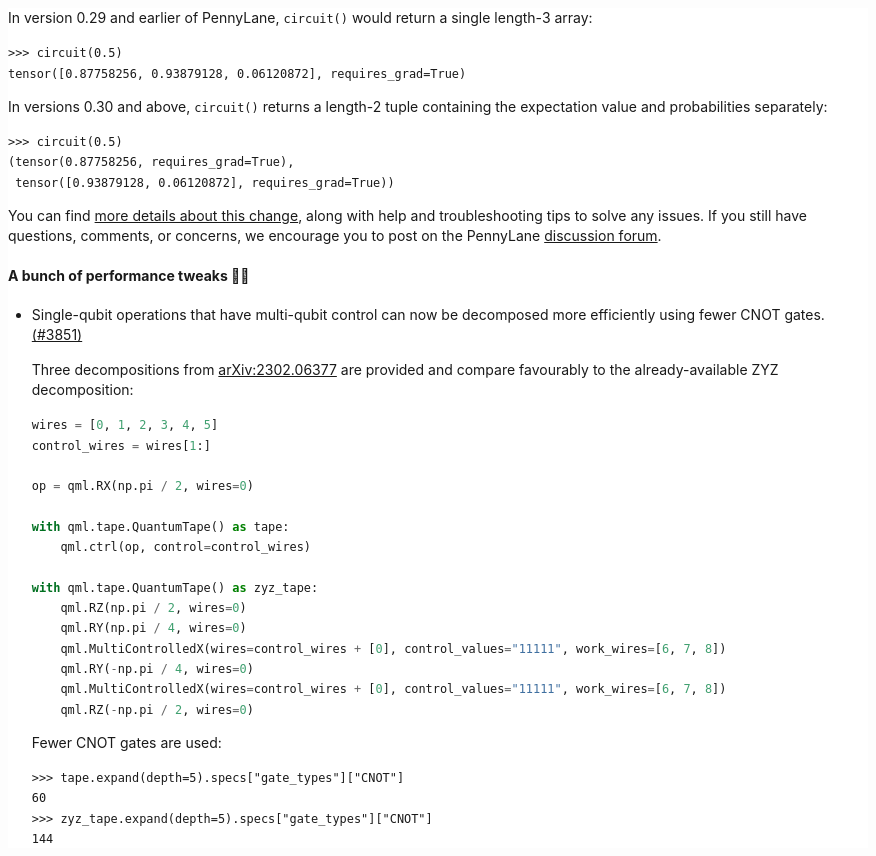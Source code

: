   In version 0.29 and earlier of PennyLane, `circuit()` would return a single length-3 array:

  ```pycon
  >>> circuit(0.5)
  tensor([0.87758256, 0.93879128, 0.06120872], requires_grad=True)
  ```

  In versions 0.30 and above, `circuit()` returns a length-2 tuple containing the expectation
  value and probabilities separately:

  ```pycon
  >>> circuit(0.5)
  (tensor(0.87758256, requires_grad=True),
   tensor([0.93879128, 0.06120872], requires_grad=True))
  ```

  You can find
  [more details about this change](https://docs.pennylane.ai/en/stable/introduction/returns.html),
  along with help and troubleshooting tips to solve any issues.
  If you still have questions, comments, or concerns, we encourage you to post on the
  PennyLane [discussion forum](https://discuss.pennylane.ai).

<h4>A bunch of performance tweaks 🏃💨</h4>

* Single-qubit operations that have multi-qubit control can now be decomposed more efficiently
  using fewer CNOT gates.
  [(#3851)](https://github.com/PennyLaneAI/pennylane/pull/3851)

  Three decompositions from [arXiv:2302.06377](https://arxiv.org/abs/2302.06377) are provided and
  compare favourably to the already-available ZYZ decomposition:

  ```python
  wires = [0, 1, 2, 3, 4, 5]
  control_wires = wires[1:]

  op = qml.RX(np.pi / 2, wires=0)

  with qml.tape.QuantumTape() as tape:
      qml.ctrl(op, control=control_wires)
  
  with qml.tape.QuantumTape() as zyz_tape:
      qml.RZ(np.pi / 2, wires=0)
      qml.RY(np.pi / 4, wires=0)
      qml.MultiControlledX(wires=control_wires + [0], control_values="11111", work_wires=[6, 7, 8])
      qml.RY(-np.pi / 4, wires=0)
      qml.MultiControlledX(wires=control_wires + [0], control_values="11111", work_wires=[6, 7, 8])
      qml.RZ(-np.pi / 2, wires=0)
  ```
  
  Fewer CNOT gates are used:

  ```pycon
  >>> tape.expand(depth=5).specs["gate_types"]["CNOT"]
  60
  >>> zyz_tape.expand(depth=5).specs["gate_types"]["CNOT"]
  144
  ```
  